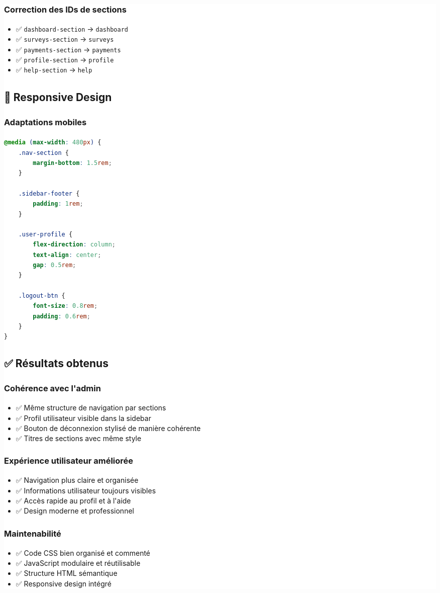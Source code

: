 ### **Correction des IDs de sections**
- ✅ `dashboard-section` → `dashboard`
- ✅ `surveys-section` → `surveys`
- ✅ `payments-section` → `payments`
- ✅ `profile-section` → `profile`
- ✅ `help-section` → `help`

## 📱 Responsive Design

### **Adaptations mobiles**
```css
@media (max-width: 480px) {
    .nav-section {
        margin-bottom: 1.5rem;
    }
    
    .sidebar-footer {
        padding: 1rem;
    }
    
    .user-profile {
        flex-direction: column;
        text-align: center;
        gap: 0.5rem;
    }
    
    .logout-btn {
        font-size: 0.8rem;
        padding: 0.6rem;
    }
}
```

## ✅ Résultats obtenus

### **Cohérence avec l'admin**
- ✅ Même structure de navigation par sections
- ✅ Profil utilisateur visible dans la sidebar
- ✅ Bouton de déconnexion stylisé de manière cohérente
- ✅ Titres de sections avec même style

### **Expérience utilisateur améliorée**
- ✅ Navigation plus claire et organisée
- ✅ Informations utilisateur toujours visibles
- ✅ Accès rapide au profil et à l'aide
- ✅ Design moderne et professionnel

### **Maintenabilité**
- ✅ Code CSS bien organisé et commenté
- ✅ JavaScript modulaire et réutilisable
- ✅ Structure HTML sémantique
- ✅ Responsive design intégré
